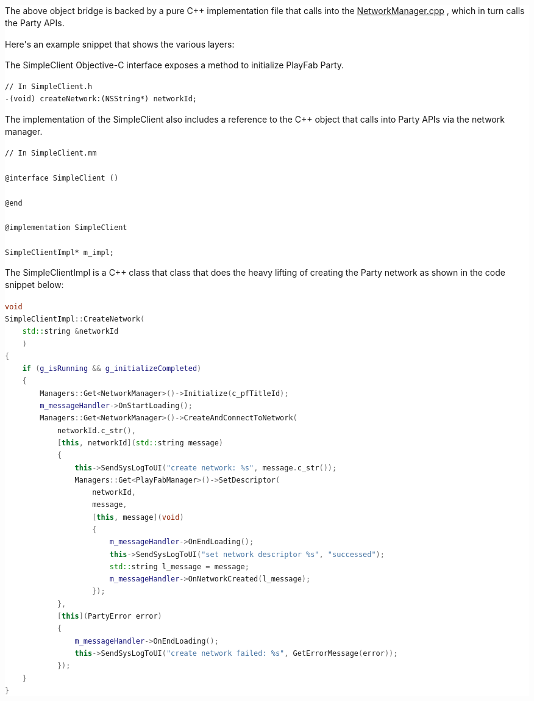 The above object bridge is backed by a pure C++ implementation file that calls into the [NetworkManager.cpp](https://github.com/PlayFab/PlayFabParty/blob/docs/android/PartySampleNetworkCommon/lib/NetworkManager.cpp) , which in turn calls the Party APIs.


Here's an example snippet that shows the various layers:

The SimpleClient Objective-C interface exposes a method to initialize PlayFab Party.

```obj-c
// In SimpleClient.h
-(void) createNetwork:(NSString*) networkId;
```

The implementation of the SimpleClient also includes a reference to the C++ object that calls into Party APIs via the network manager.

```obj-c
// In SimpleClient.mm

@interface SimpleClient ()

@end

@implementation SimpleClient

SimpleClientImpl* m_impl;
```

The SimpleClientImpl is a C++ class that class that does the heavy lifting of creating the Party network as shown in the code snippet below:

```cpp
void
SimpleClientImpl::CreateNetwork(
    std::string &networkId
    )
{
    if (g_isRunning && g_initializeCompleted)
    {
        Managers::Get<NetworkManager>()->Initialize(c_pfTitleId);
        m_messageHandler->OnStartLoading();
        Managers::Get<NetworkManager>()->CreateAndConnectToNetwork(
            networkId.c_str(),
            [this, networkId](std::string message)
            {
                this->SendSysLogToUI("create network: %s", message.c_str());
                Managers::Get<PlayFabManager>()->SetDescriptor(
                    networkId,
                    message, 
                    [this, message](void)
                    {
                        m_messageHandler->OnEndLoading();
                        this->SendSysLogToUI("set network descriptor %s", "successed");
                        std::string l_message = message;
                        m_messageHandler->OnNetworkCreated(l_message);
                    });
            },
            [this](PartyError error)
            {
                m_messageHandler->OnEndLoading();
                this->SendSysLogToUI("create network failed: %s", GetErrorMessage(error));
            });
    }
}
```
